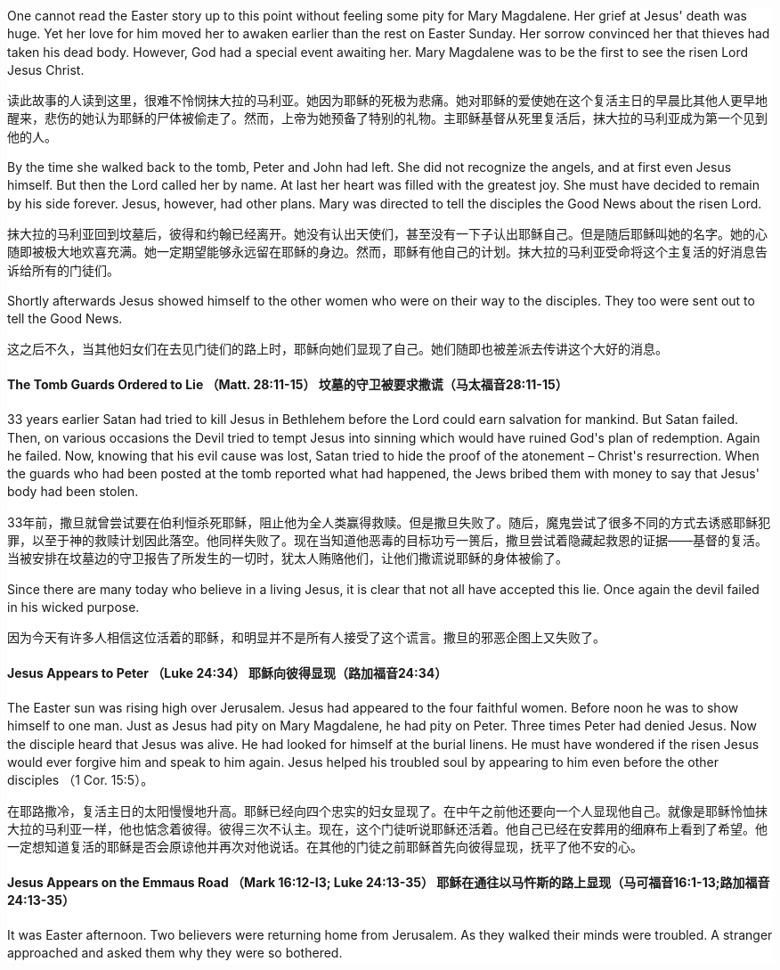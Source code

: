 One cannot read the Easter story up to this point without feeling some pity for Mary Magdalene. Her grief at Jesus' death was huge. Yet her love for him moved her to awaken earlier than the rest on Easter Sunday. Her sorrow convinced her that thieves had taken his dead body. However, God had a special event awaiting her. Mary Magdalene was to be the first to see the risen Lord Jesus Christ.

读此故事的人读到这里，很难不怜悯抹大拉的马利亚。她因为耶稣的死极为悲痛。她对耶稣的爱使她在这个复活主日的早晨比其他人更早地醒来，悲伤的她认为耶稣的尸体被偷走了。然而，上帝为她预备了特别的礼物。主耶稣基督从死里复活后，抹大拉的马利亚成为第一个见到他的人。

By the time she walked back to the tomb, Peter and John had left. She did not recognize the angels, and at first even Jesus himself. But then the Lord called her by name. At last her heart was filled with the greatest joy. She must have decided to remain by his side forever. Jesus, however, had other plans. Mary was directed to tell the disciples the Good News about the risen Lord.

抹大拉的马利亚回到坟墓后，彼得和约翰已经离开。她没有认出天使们，甚至没有一下子认出耶稣自己。但是随后耶稣叫她的名字。她的心随即被极大地欢喜充满。她一定期望能够永远留在耶稣的身边。然而，耶稣有他自己的计划。抹大拉的马利亚受命将这个主复活的好消息告诉给所有的门徒们。

Shortly afterwards Jesus showed himself to the other women who were on their way to the disciples. They too were sent out to tell the Good News.

这之后不久，当其他妇女们在去见门徒们的路上时，耶稣向她们显现了自己。她们随即也被差派去传讲这个大好的消息。

#### The Tomb Guards Ordered to Lie （Matt. 28:11-15） 坟墓的守卫被要求撒谎（马太福音28:11-15）

33 years earlier Satan had tried to kill Jesus in Bethlehem before the Lord could earn salvation for mankind. But Satan failed. Then, on various occasions the Devil tried to tempt Jesus into sinning which would have ruined God's plan of redemption. Again he failed. Now, knowing that his evil cause was lost, Satan tried to hide the proof of the atonement – Christ's resurrection. When the guards who had been posted at the tomb reported what had happened, the Jews bribed them with money to say that Jesus' body had been stolen.

33年前，撒旦就曾尝试要在伯利恒杀死耶稣，阻止他为全人类赢得救赎。但是撒旦失败了。随后，魔鬼尝试了很多不同的方式去诱惑耶稣犯罪，以至于神的救赎计划因此落空。他同样失败了。现在当知道他恶毒的目标功亏一篑后，撒旦尝试着隐藏起救恩的证据——基督的复活。当被安排在坟墓边的守卫报告了所发生的一切时，犹太人贿赂他们，让他们撒谎说耶稣的身体被偷了。

Since there are many today who believe in a living Jesus, it is clear that not all have accepted this lie. Once again the devil failed in his wicked purpose.

因为今天有许多人相信这位活着的耶稣，和明显并不是所有人接受了这个谎言。撒旦的邪恶企图上又失败了。

#### Jesus Appears to Peter （Luke 24:34） 耶稣向彼得显现（路加福音24:34）

The Easter sun was rising high over Jerusalem. Jesus had appeared to the four faithful women. Before noon he was to show himself to one man. Just as Jesus had pity on Mary Magdalene, he had pity on Peter. Three times Peter had denied Jesus. Now the disciple heard that Jesus was alive. He had looked for himself at the burial linens. He must have wondered if the risen Jesus would ever forgive him and speak to him again. Jesus helped his troubled soul by appearing to him even before the other disciples （1 Cor. 15:5）。

在耶路撒冷，复活主日的太阳慢慢地升高。耶稣已经向四个忠实的妇女显现了。在中午之前他还要向一个人显现他自己。就像是耶稣怜恤抹大拉的马利亚一样，他也惦念着彼得。彼得三次不认主。现在，这个门徒听说耶稣还活着。他自己已经在安葬用的细麻布上看到了希望。他一定想知道复活的耶稣是否会原谅他并再次对他说话。在其他的门徒之前耶稣首先向彼得显现，抚平了他不安的心。

#### Jesus Appears on the Emmaus Road （Mark 16:12-I3; Luke 24:13-35） 耶稣在通往以马忤斯的路上显现（马可福音16:1-13;路加福音24:13-35）

It was Easter afternoon. Two believers were returning home from Jerusalem. As they walked their minds were troubled. A stranger approached and asked them why they were so bothered.
